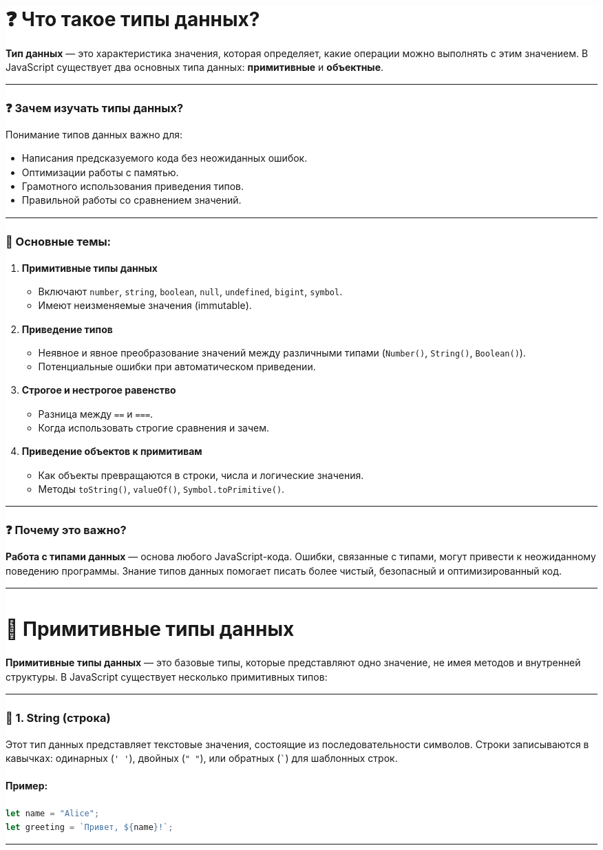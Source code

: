 # ❓ Что такое типы данных?
**Тип данных** — это характеристика значения, которая определяет, какие операции можно выполнять с этим значением. В JavaScript существует два основных типа данных: **примитивные** и **объектные**.

---

### ❓ Зачем изучать типы данных?
Понимание типов данных важно для:
- Написания предсказуемого кода без неожиданных ошибок.
- Оптимизации работы с памятью.
- Грамотного использования приведения типов.
- Правильной работы со сравнением значений.

---

### 🔹 Основные темы:
1. **Примитивные типы данных**
    - Включают `number`, `string`, `boolean`, `null`, `undefined`, `bigint`, `symbol`.
    - Имеют неизменяемые значения (immutable).

2. **Приведение типов**
    - Неявное и явное преобразование значений между различными типами (`Number()`, `String()`, `Boolean()`).
    - Потенциальные ошибки при автоматическом приведении.

3. **Строгое и нестрогое равенство**
    - Разница между `==` и `===`.
    - Когда использовать строгие сравнения и зачем.

4. **Приведение объектов к примитивам**
    - Как объекты превращаются в строки, числа и логические значения.
    - Методы `toString()`, `valueOf()`, `Symbol.toPrimitive()`.

---

### ❓ Почему это важно?
**Работа с типами данных** — основа любого JavaScript-кода. Ошибки, связанные с типами, могут привести к неожиданному поведению программы. Знание типов данных помогает писать более чистый, безопасный и оптимизированный код.

---

# 📌 Примитивные типы данных

**Примитивные типы данных** — это базовые типы, которые представляют одно значение, не имея методов и внутренней структуры. В JavaScript существует несколько примитивных типов:

---

### 🔹 1. **String** (строка)
Этот тип данных представляет текстовые значения, состоящие из последовательности символов. Строки записываются в кавычках: одинарных (`' '`), двойных (`" "`), или обратных (`` ` ``) для шаблонных строк.
#### Пример:
```javascript
let name = "Alice";
let greeting = `Привет, ${name}!`;
```

---